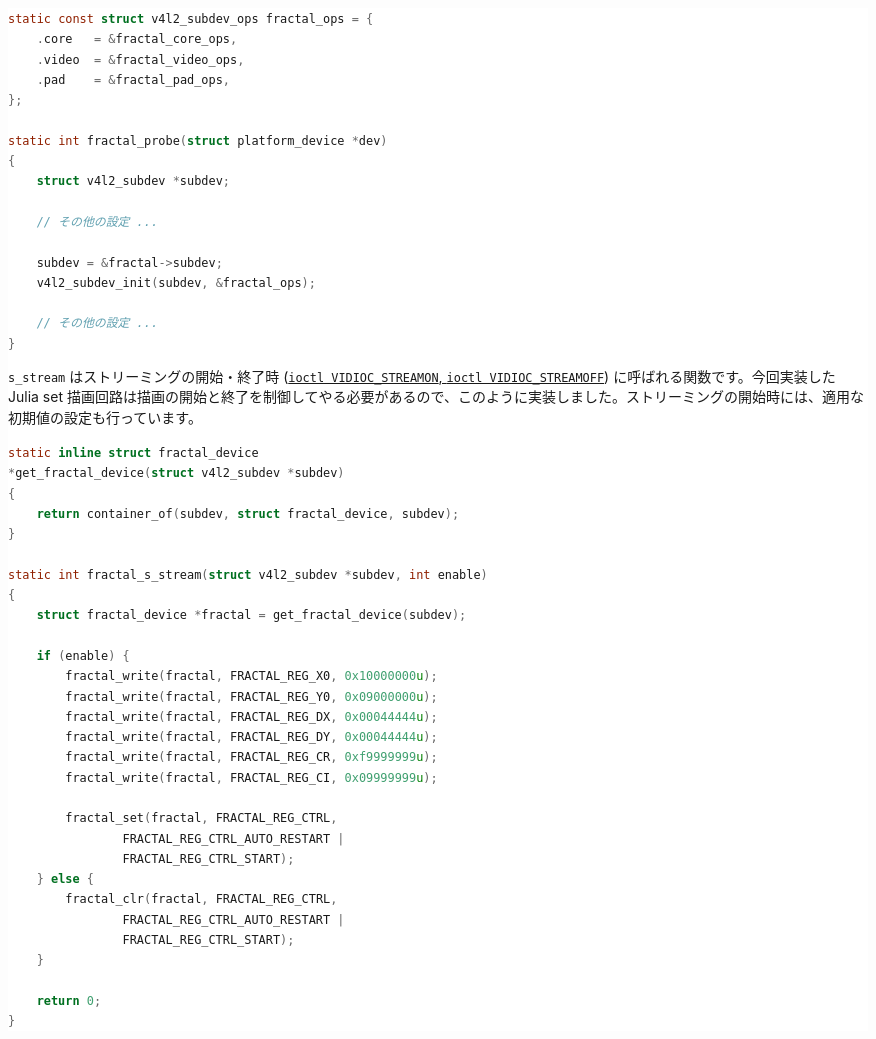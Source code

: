 ```c
static const struct v4l2_subdev_ops fractal_ops = {
	.core   = &fractal_core_ops,
	.video  = &fractal_video_ops,
	.pad    = &fractal_pad_ops,
};

static int fractal_probe(struct platform_device *dev)
{
	struct v4l2_subdev *subdev;

	// その他の設定 ...

	subdev = &fractal->subdev;
	v4l2_subdev_init(subdev, &fractal_ops);

	// その他の設定 ...
}
```
`s_stream` はストリーミングの開始・終了時 ([`ioctl VIDIOC_STREAMON`, `ioctl VIDIOC_STREAMOFF`](https://www.kernel.org/doc/html/v4.14/media/uapi/v4l/vidioc-streamon.html)) に呼ばれる関数です。今回実装した Julia set 描画回路は描画の開始と終了を制御してやる必要があるので、このように実装しました。ストリーミングの開始時には、適用な初期値の設定も行っています。
```c
static inline struct fractal_device
*get_fractal_device(struct v4l2_subdev *subdev)
{
	return container_of(subdev, struct fractal_device, subdev);
}

static int fractal_s_stream(struct v4l2_subdev *subdev, int enable)
{
	struct fractal_device *fractal = get_fractal_device(subdev);

	if (enable) {
		fractal_write(fractal, FRACTAL_REG_X0, 0x10000000u);
		fractal_write(fractal, FRACTAL_REG_Y0, 0x09000000u);
		fractal_write(fractal, FRACTAL_REG_DX, 0x00044444u);
		fractal_write(fractal, FRACTAL_REG_DY, 0x00044444u);
		fractal_write(fractal, FRACTAL_REG_CR, 0xf9999999u);
		fractal_write(fractal, FRACTAL_REG_CI, 0x09999999u);

		fractal_set(fractal, FRACTAL_REG_CTRL,
			    FRACTAL_REG_CTRL_AUTO_RESTART |
			    FRACTAL_REG_CTRL_START);
	} else {
		fractal_clr(fractal, FRACTAL_REG_CTRL,
			    FRACTAL_REG_CTRL_AUTO_RESTART |
			    FRACTAL_REG_CTRL_START);
	}

	return 0;
}
```
